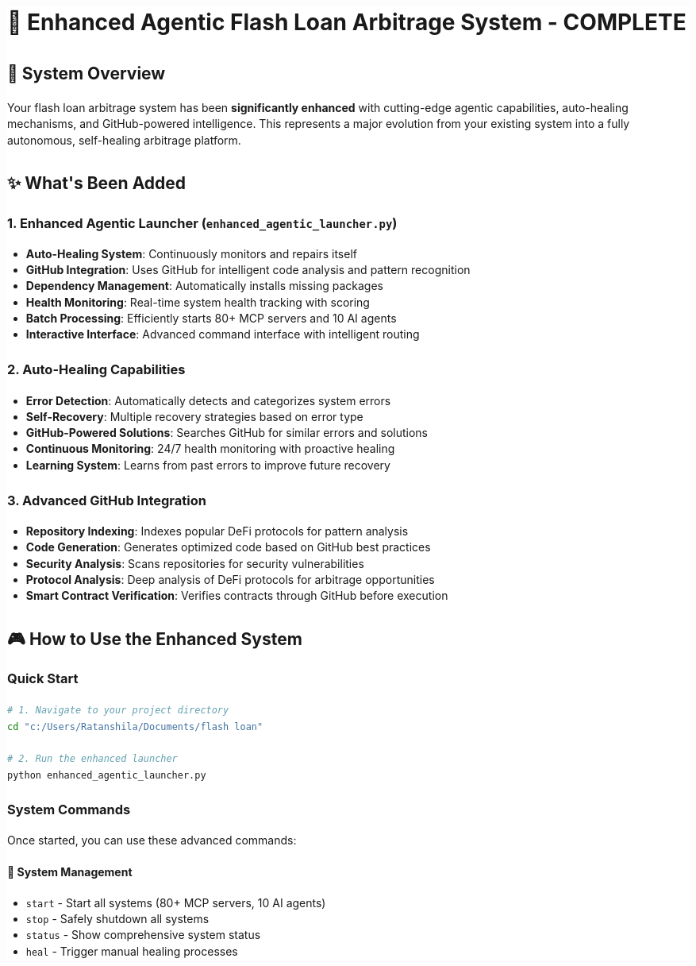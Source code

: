 # 🚀 Enhanced Agentic Flash Loan Arbitrage System - COMPLETE

## 🎯 System Overview

Your flash loan arbitrage system has been **significantly enhanced** with cutting-edge agentic capabilities, auto-healing mechanisms, and GitHub-powered intelligence. This represents a major evolution from your existing system into a fully autonomous, self-healing arbitrage platform.

## ✨ What's Been Added

### 1. **Enhanced Agentic Launcher** (`enhanced_agentic_launcher.py`)
- **Auto-Healing System**: Continuously monitors and repairs itself
- **GitHub Integration**: Uses GitHub for intelligent code analysis and pattern recognition
- **Dependency Management**: Automatically installs missing packages
- **Health Monitoring**: Real-time system health tracking with scoring
- **Batch Processing**: Efficiently starts 80+ MCP servers and 10 AI agents
- **Interactive Interface**: Advanced command interface with intelligent routing

### 2. **Auto-Healing Capabilities**
- **Error Detection**: Automatically detects and categorizes system errors
- **Self-Recovery**: Multiple recovery strategies based on error type
- **GitHub-Powered Solutions**: Searches GitHub for similar errors and solutions
- **Continuous Monitoring**: 24/7 health monitoring with proactive healing
- **Learning System**: Learns from past errors to improve future recovery

### 3. **Advanced GitHub Integration**
- **Repository Indexing**: Indexes popular DeFi protocols for pattern analysis
- **Code Generation**: Generates optimized code based on GitHub best practices
- **Security Analysis**: Scans repositories for security vulnerabilities
- **Protocol Analysis**: Deep analysis of DeFi protocols for arbitrage opportunities
- **Smart Contract Verification**: Verifies contracts through GitHub before execution

## 🎮 How to Use the Enhanced System

### Quick Start
```bash
# 1. Navigate to your project directory
cd "c:/Users/Ratanshila/Documents/flash loan"

# 2. Run the enhanced launcher
python enhanced_agentic_launcher.py
```

### System Commands
Once started, you can use these advanced commands:

#### 🚀 System Management
- `start` - Start all systems (80+ MCP servers, 10 AI agents)
- `stop` - Safely shutdown all systems
- `status` - Show comprehensive system status
- `heal` - Trigger manual healing processes
